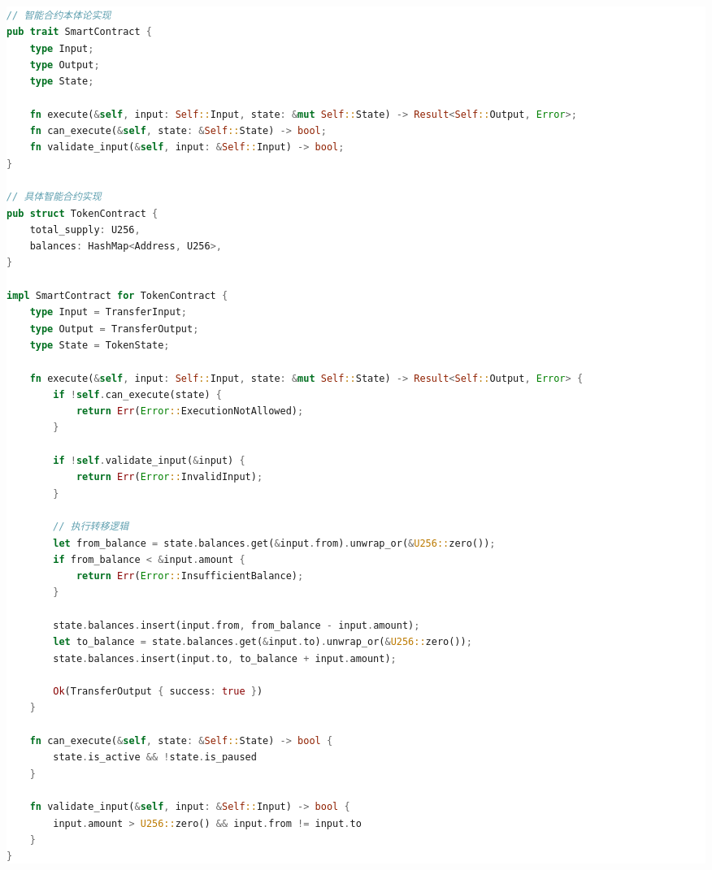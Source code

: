 ```rust
// 智能合约本体论实现
pub trait SmartContract {
    type Input;
    type Output;
    type State;
    
    fn execute(&self, input: Self::Input, state: &mut Self::State) -> Result<Self::Output, Error>;
    fn can_execute(&self, state: &Self::State) -> bool;
    fn validate_input(&self, input: &Self::Input) -> bool;
}

// 具体智能合约实现
pub struct TokenContract {
    total_supply: U256,
    balances: HashMap<Address, U256>,
}

impl SmartContract for TokenContract {
    type Input = TransferInput;
    type Output = TransferOutput;
    type State = TokenState;
    
    fn execute(&self, input: Self::Input, state: &mut Self::State) -> Result<Self::Output, Error> {
        if !self.can_execute(state) {
            return Err(Error::ExecutionNotAllowed);
        }
        
        if !self.validate_input(&input) {
            return Err(Error::InvalidInput);
        }
        
        // 执行转移逻辑
        let from_balance = state.balances.get(&input.from).unwrap_or(&U256::zero());
        if from_balance < &input.amount {
            return Err(Error::InsufficientBalance);
        }
        
        state.balances.insert(input.from, from_balance - input.amount);
        let to_balance = state.balances.get(&input.to).unwrap_or(&U256::zero());
        state.balances.insert(input.to, to_balance + input.amount);
        
        Ok(TransferOutput { success: true })
    }
    
    fn can_execute(&self, state: &Self::State) -> bool {
        state.is_active && !state.is_paused
    }
    
    fn validate_input(&self, input: &Self::Input) -> bool {
        input.amount > U256::zero() && input.from != input.to
    }
}
```
